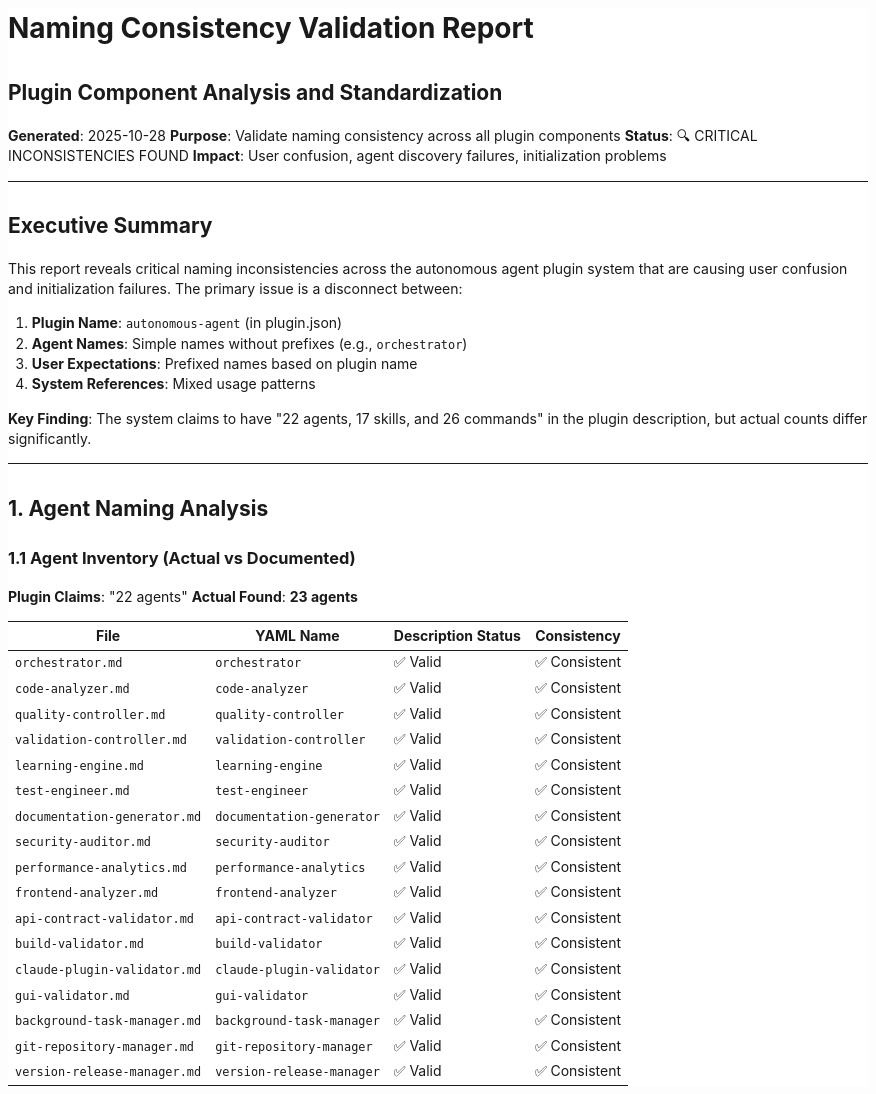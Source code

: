# Naming Consistency Validation Report
## Plugin Component Analysis and Standardization

**Generated**: 2025-10-28
**Purpose**: Validate naming consistency across all plugin components
**Status**: 🔍 CRITICAL INCONSISTENCIES FOUND
**Impact**: User confusion, agent discovery failures, initialization problems

---

## Executive Summary

This report reveals critical naming inconsistencies across the autonomous agent plugin system that are causing user confusion and initialization failures. The primary issue is a disconnect between:

1. **Plugin Name**: `autonomous-agent` (in plugin.json)
2. **Agent Names**: Simple names without prefixes (e.g., `orchestrator`)
3. **User Expectations**: Prefixed names based on plugin name
4. **System References**: Mixed usage patterns

**Key Finding**: The system claims to have "22 agents, 17 skills, and 26 commands" in the plugin description, but actual counts differ significantly.

---

## 1. Agent Naming Analysis

### 1.1 Agent Inventory (Actual vs Documented)

**Plugin Claims**: "22 agents"
**Actual Found**: **23 agents**

| File | YAML Name | Description Status | Consistency |
|------|-----------|-------------------|-------------|
| `orchestrator.md` | `orchestrator` | ✅ Valid | ✅ Consistent |
| `code-analyzer.md` | `code-analyzer` | ✅ Valid | ✅ Consistent |
| `quality-controller.md` | `quality-controller` | ✅ Valid | ✅ Consistent |
| `validation-controller.md` | `validation-controller` | ✅ Valid | ✅ Consistent |
| `learning-engine.md` | `learning-engine` | ✅ Valid | ✅ Consistent |
| `test-engineer.md` | `test-engineer` | ✅ Valid | ✅ Consistent |
| `documentation-generator.md` | `documentation-generator` | ✅ Valid | ✅ Consistent |
| `security-auditor.md` | `security-auditor` | ✅ Valid | ✅ Consistent |
| `performance-analytics.md` | `performance-analytics` | ✅ Valid | ✅ Consistent |
| `frontend-analyzer.md` | `frontend-analyzer` | ✅ Valid | ✅ Consistent |
| `api-contract-validator.md` | `api-contract-validator` | ✅ Valid | ✅ Consistent |
| `build-validator.md` | `build-validator` | ✅ Valid | ✅ Consistent |
| `claude-plugin-validator.md` | `claude-plugin-validator` | ✅ Valid | ✅ Consistent |
| `gui-validator.md` | `gui-validator` | ✅ Valid | ✅ Consistent |
| `background-task-manager.md` | `background-task-manager` | ✅ Valid | ✅ Consistent |
| `git-repository-manager.md` | `git-repository-manager` | ✅ Valid | ✅ Consistent |
| `version-release-manager.md` | `version-release-manager` | ✅ Valid | ✅ Consistent |